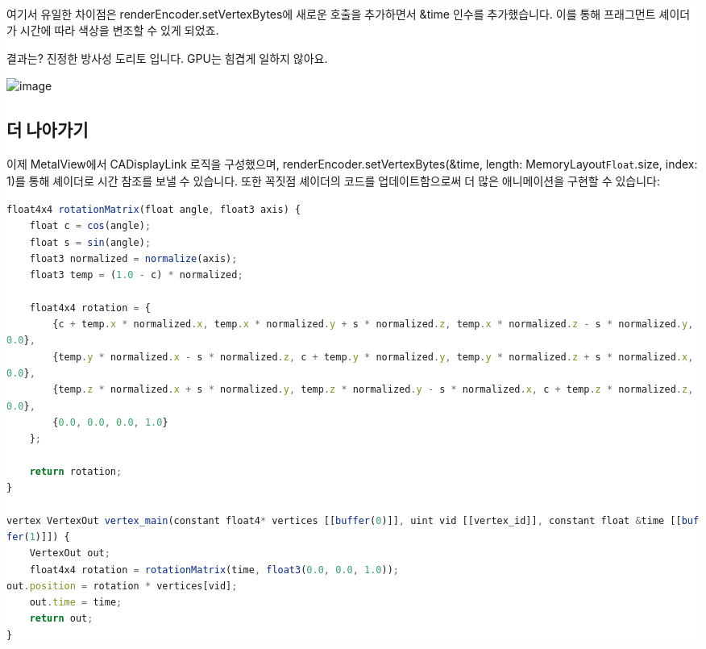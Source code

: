 

<ins class="adsbygoogle"
     style="display:block"
     data-ad-client="ca-pub-4877378276818686"
     data-ad-slot="1107185301"
     data-ad-format="auto"
     data-full-width-responsive="true"></ins>

<script>
     (adsbygoogle = window.adsbygoogle || []).push({});
</script>

여기서 유일한 차이점은 renderEncoder.setVertexBytes에 새로운 호출을 추가하면서 &time 인수를 추가했습니다. 이를 통해 프래그먼트 셰이더가 시간에 따라 색상을 변조할 수 있게 되었죠.

결과는? 진정한 방사성 도리토 입니다. GPU는 힘겹게 일하지 않아요.

![image](https://miro.medium.com/v2/resize:fit:1400/1*kk2B64g6jN0LJu0ipWGfEA.gif)

## 더 나아가기



<ins class="adsbygoogle"
     style="display:block"
     data-ad-client="ca-pub-4877378276818686"
     data-ad-slot="1107185301"
     data-ad-format="auto"
     data-full-width-responsive="true"></ins>

<script>
     (adsbygoogle = window.adsbygoogle || []).push({});
</script>

이제 MetalView에서 CADisplayLink 로직을 구성했으며, renderEncoder.setVertexBytes(&time, length: MemoryLayout`Float`.size, index: 1)를 통해 셰이더로 시간 참조를 보낼 수 있습니다. 또한 꼭짓점 셰이더의 코드를 업데이트함으로써 더 많은 애니메이션을 구현할 수 있습니다:

```js
float4x4 rotationMatrix(float angle, float3 axis) {
    float c = cos(angle);
    float s = sin(angle);
    float3 normalized = normalize(axis);
    float3 temp = (1.0 - c) * normalized;

    float4x4 rotation = {
        {c + temp.x * normalized.x, temp.x * normalized.y + s * normalized.z, temp.x * normalized.z - s * normalized.y, 0.0},
        {temp.y * normalized.x - s * normalized.z, c + temp.y * normalized.y, temp.y * normalized.z + s * normalized.x, 0.0},
        {temp.z * normalized.x + s * normalized.y, temp.z * normalized.y - s * normalized.x, c + temp.z * normalized.z, 0.0},
        {0.0, 0.0, 0.0, 1.0}
    };

    return rotation;
}

vertex VertexOut vertex_main(constant float4* vertices [[buffer(0)]], uint vid [[vertex_id]], constant float &time [[buffer(1)]]) {
    VertexOut out;
    float4x4 rotation = rotationMatrix(time, float3(0.0, 0.0, 1.0));
out.position = rotation * vertices[vid];
    out.time = time;
    return out;
}
```

